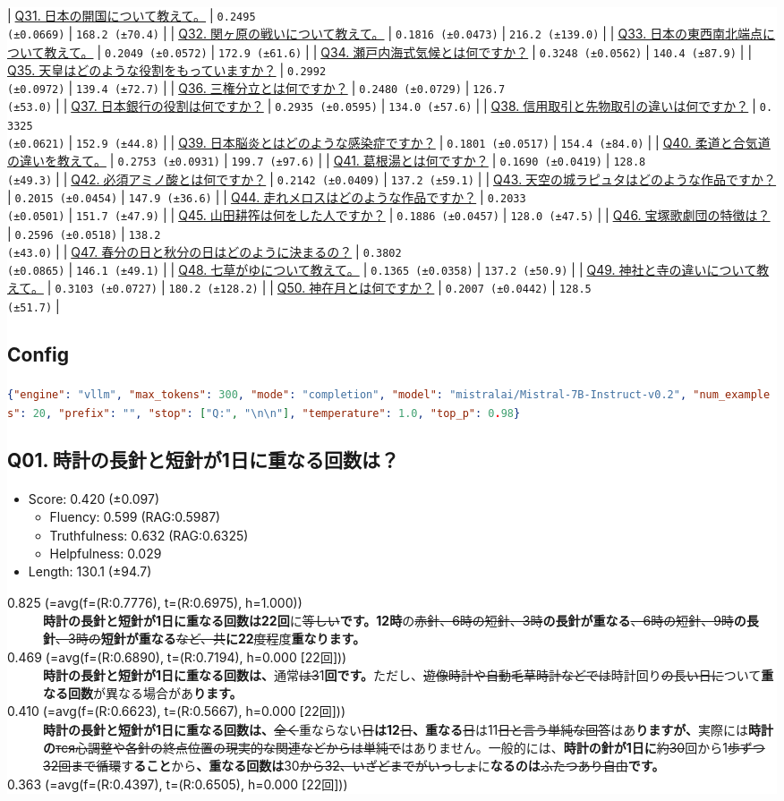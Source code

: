 | [Q31. 日本の開国について教えて。](#Q31) | <code>0.2495 (±0.0669)</code> | <code>168.2 (±70.4)</code> |
| [Q32. 関ヶ原の戦いについて教えて。](#Q32) | <code>0.1816 (±0.0473)</code> | <code>216.2 (±139.0)</code> |
| [Q33. 日本の東西南北端点について教えて。](#Q33) | <code>0.2049 (±0.0572)</code> | <code>172.9 (±61.6)</code> |
| [Q34. 瀬戸内海式気候とは何ですか？](#Q34) | <code>0.3248 (±0.0562)</code> | <code>140.4 (±87.9)</code> |
| [Q35. 天皇はどのような役割をもっていますか？](#Q35) | <code>0.2992 (±0.0972)</code> | <code>139.4 (±72.7)</code> |
| [Q36. 三権分立とは何ですか？](#Q36) | <code>0.2480 (±0.0729)</code> | <code>126.7 (±53.0)</code> |
| [Q37. 日本銀行の役割は何ですか？](#Q37) | <code>0.2935 (±0.0595)</code> | <code>134.0 (±57.6)</code> |
| [Q38. 信用取引と先物取引の違いは何ですか？](#Q38) | <code>0.3325 (±0.0621)</code> | <code>152.9 (±44.8)</code> |
| [Q39. 日本脳炎とはどのような感染症ですか？](#Q39) | <code>0.1801 (±0.0517)</code> | <code>154.4 (±84.0)</code> |
| [Q40. 柔道と合気道の違いを教えて。](#Q40) | <code>0.2753 (±0.0931)</code> | <code>199.7 (±97.6)</code> |
| [Q41. 葛根湯とは何ですか？](#Q41) | <code>0.1690 (±0.0419)</code> | <code>128.8 (±49.3)</code> |
| [Q42. 必須アミノ酸とは何ですか？](#Q42) | <code>0.2142 (±0.0409)</code> | <code>137.2 (±59.1)</code> |
| [Q43. 天空の城ラピュタはどのような作品ですか？](#Q43) | <code>0.2015 (±0.0454)</code> | <code>147.9 (±36.6)</code> |
| [Q44. 走れメロスはどのような作品ですか？](#Q44) | <code>0.2033 (±0.0501)</code> | <code>151.7 (±47.9)</code> |
| [Q45. 山田耕筰は何をした人ですか？](#Q45) | <code>0.1886 (±0.0457)</code> | <code>128.0 (±47.5)</code> |
| [Q46. 宝塚歌劇団の特徴は？](#Q46) | <code>0.2596 (±0.0518)</code> | <code>138.2 (±43.0)</code> |
| [Q47. 春分の日と秋分の日はどのように決まるの？](#Q47) | <code>0.3802 (±0.0865)</code> | <code>146.1 (±49.1)</code> |
| [Q48. 七草がゆについて教えて。](#Q48) | <code>0.1365 (±0.0358)</code> | <code>137.2 (±50.9)</code> |
| [Q49. 神社と寺の違いについて教えて。](#Q49) | <code>0.3103 (±0.0727)</code> | <code>180.2 (±128.2)</code> |
| [Q50. 神在月とは何ですか？](#Q50) | <code>0.2007 (±0.0442)</code> | <code>128.5 (±51.7)</code> |

## Config

```json
{"engine": "vllm", "max_tokens": 300, "mode": "completion", "model": "mistralai/Mistral-7B-Instruct-v0.2", "num_examples": 20, "prefix": "", "stop": ["Q:", "\n\n"], "temperature": 1.0, "top_p": 0.98}
```

## <a name="Q01"></a>Q01. 時計の長針と短針が1日に重なる回数は？

- Score: 0.420 (±0.097)
  - Fluency: 0.599 (RAG:0.5987)
  - Truthfulness: 0.632 (RAG:0.6325)
  - Helpfulness: 0.029
- Length: 130.1 (±94.7)

<dl>
<dt>0.825 (=avg(f=(R:0.7776), t=(R:0.6975), h=1.000))</dt>
<dd><b>時計の長針と短針が1日に重なる回数は22回</b>に<s>等しい</s><b>です。12時</b>の<s>赤針、6時の短針、3時</s><b>の長針が重なる</b><s>、6時の短針、9時</s><b>の長針</b><s>、3時の</s><b>短針が重なる</b><s>など、共</s><b>に22</b><s>度程</s>度<b>重なります。</b></dd>
<dt>0.469 (=avg(f=(R:0.6890), t=(R:0.7194), h=0.000 [22回]))</dt>
<dd><b>時計の長針と短針が1日に重なる回数は、</b>通常<s>は3</s>1<b>回です。</b>ただし、<s>遊像時計や自動毛草時計などでは</s>時計回り<s>の長い日に</s>ついて<b>重なる回数</b>が異なる場合があ<b>ります。</b></dd>
<dt>0.410 (=avg(f=(R:0.6623), t=(R:0.5667), h=0.000 [22回]))</dt>
<dd><b>時計の長針と短針が1日に重なる回数は、</b><s>全く</s>重ならない<s>日</s><b>は12</b><s>日</s><b>、重なる</b><s>日</s>は11<s>日と言う単純な回答</s>はあ<b>りますが、</b>実際には<b>時計の</b><s>тся心調整や各針の終点位置の現実的な関連などからは単純で</s>はありません。一般的には、<b>時計の針が1日に</b><s>約30</s>回から1<s>歩ずつ32回まで循環</s>す<b>ること</b>から<b>、重なる回数は</b>30<s>から32、いざどまでがいっしょ</s>に<b>なるのは</b><s>ふたつあり自由</s><b>です。</b></dd>
<dt>0.363 (=avg(f=(R:0.4397), t=(R:0.6505), h=0.000 [22回]))</dt>